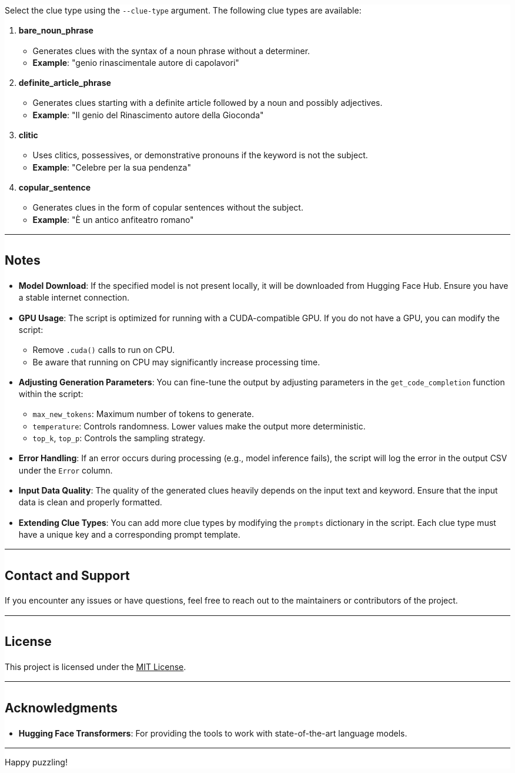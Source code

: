 Select the clue type using the `--clue-type` argument. The following clue types are available:

1. **bare_noun_phrase**
   - Generates clues with the syntax of a noun phrase without a determiner.
   - **Example**: "genio rinascimentale autore di capolavori"

2. **definite_article_phrase**
   - Generates clues starting with a definite article followed by a noun and possibly adjectives.
   - **Example**: "Il genio del Rinascimento autore della Gioconda"

3. **clitic**
   - Uses clitics, possessives, or demonstrative pronouns if the keyword is not the subject.
   - **Example**: "Celebre per la sua pendenza"

4. **copular_sentence**
   - Generates clues in the form of copular sentences without the subject.
   - **Example**: "È un antico anfiteatro romano"

---

## Notes

- **Model Download**: If the specified model is not present locally, it will be downloaded from Hugging Face Hub. Ensure you have a stable internet connection.
  
- **GPU Usage**: The script is optimized for running with a CUDA-compatible GPU. If you do not have a GPU, you can modify the script:
  - Remove `.cuda()` calls to run on CPU.
  - Be aware that running on CPU may significantly increase processing time.

- **Adjusting Generation Parameters**: You can fine-tune the output by adjusting parameters in the `get_code_completion` function within the script:
  - `max_new_tokens`: Maximum number of tokens to generate.
  - `temperature`: Controls randomness. Lower values make the output more deterministic.
  - `top_k`, `top_p`: Controls the sampling strategy.

- **Error Handling**: If an error occurs during processing (e.g., model inference fails), the script will log the error in the output CSV under the `Error` column.

- **Input Data Quality**: The quality of the generated clues heavily depends on the input text and keyword. Ensure that the input data is clean and properly formatted.

- **Extending Clue Types**: You can add more clue types by modifying the `prompts` dictionary in the script. Each clue type must have a unique key and a corresponding prompt template.

---

## Contact and Support

If you encounter any issues or have questions, feel free to reach out to the maintainers or contributors of the project.

---

## License

This project is licensed under the [MIT License](LICENSE.txt).

---

## Acknowledgments

- **Hugging Face Transformers**: For providing the tools to work with state-of-the-art language models.

---

Happy puzzling!
